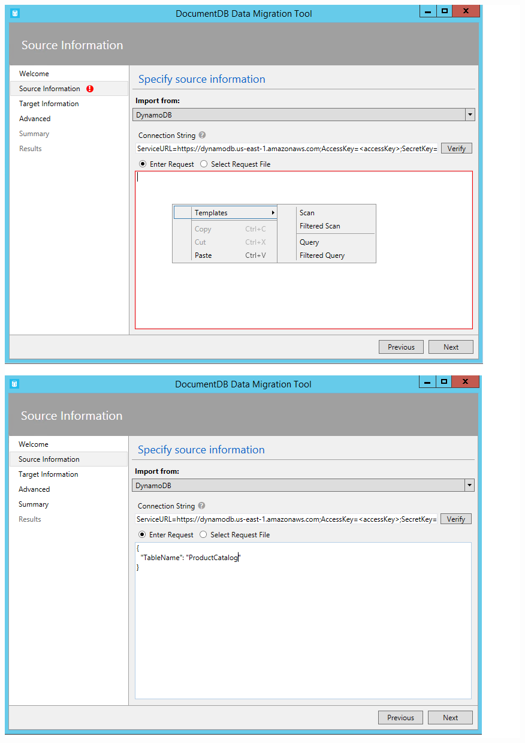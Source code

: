 ![Screenshot of Amazon DynamoDB source options - database migration tools](./media/documentdb-import-data/dynamodbsource1.png)

![Screenshot of Amazon DynamoDB source options - database migration tools](./media/documentdb-import-data/dynamodbsource2.png)
